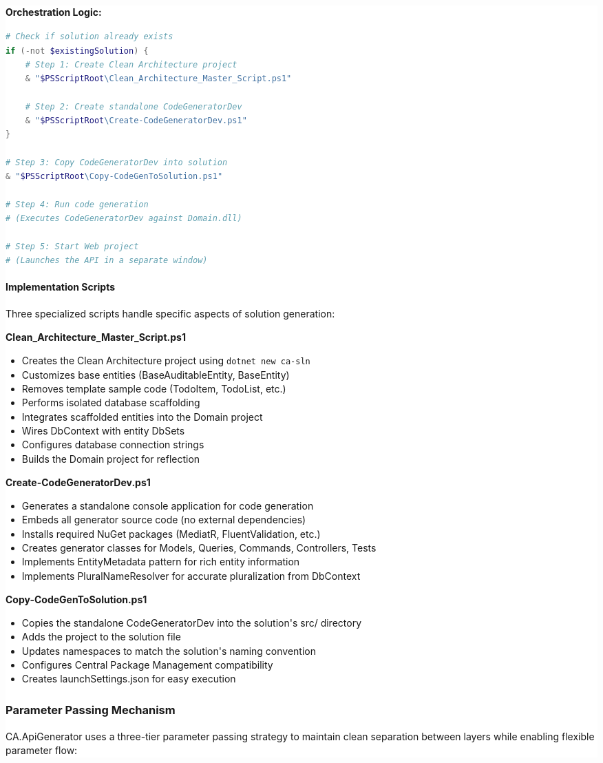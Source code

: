 **Orchestration Logic:**
```powershell
# Check if solution already exists
if (-not $existingSolution) {
    # Step 1: Create Clean Architecture project
    & "$PSScriptRoot\Clean_Architecture_Master_Script.ps1"
    
    # Step 2: Create standalone CodeGeneratorDev
    & "$PSScriptRoot\Create-CodeGeneratorDev.ps1"
}

# Step 3: Copy CodeGeneratorDev into solution
& "$PSScriptRoot\Copy-CodeGenToSolution.ps1"

# Step 4: Run code generation
# (Executes CodeGeneratorDev against Domain.dll)

# Step 5: Start Web project
# (Launches the API in a separate window)
```

#### Implementation Scripts

Three specialized scripts handle specific aspects of solution generation:

**Clean_Architecture_Master_Script.ps1**
- Creates the Clean Architecture project using `dotnet new ca-sln`
- Customizes base entities (BaseAuditableEntity, BaseEntity)
- Removes template sample code (TodoItem, TodoList, etc.)
- Performs isolated database scaffolding
- Integrates scaffolded entities into the Domain project
- Wires DbContext with entity DbSets
- Configures database connection strings
- Builds the Domain project for reflection

**Create-CodeGeneratorDev.ps1**
- Generates a standalone console application for code generation
- Embeds all generator source code (no external dependencies)
- Installs required NuGet packages (MediatR, FluentValidation, etc.)
- Creates generator classes for Models, Queries, Commands, Controllers, Tests
- Implements EntityMetadata pattern for rich entity information
- Implements PluralNameResolver for accurate pluralization from DbContext

**Copy-CodeGenToSolution.ps1**
- Copies the standalone CodeGeneratorDev into the solution's src/ directory
- Adds the project to the solution file
- Updates namespaces to match the solution's naming convention
- Configures Central Package Management compatibility
- Creates launchSettings.json for easy execution

### Parameter Passing Mechanism

CA.ApiGenerator uses a three-tier parameter passing strategy to maintain clean separation between layers while enabling flexible parameter flow:
